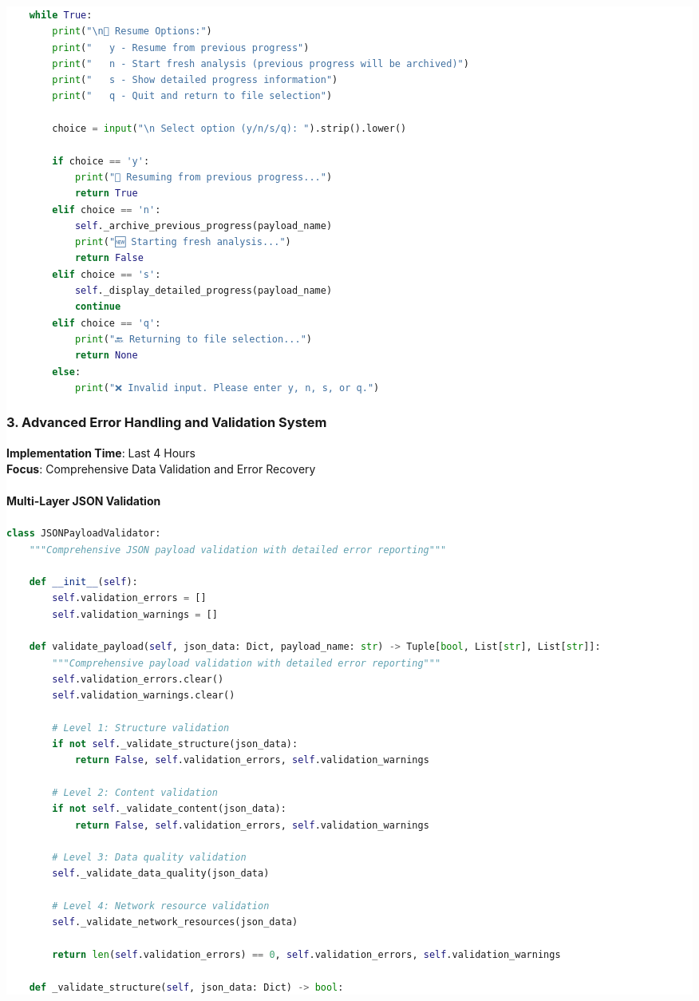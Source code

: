 ```python
    while True:
        print("\n🔄 Resume Options:")
        print("   y - Resume from previous progress")
        print("   n - Start fresh analysis (previous progress will be archived)")
        print("   s - Show detailed progress information")
        print("   q - Quit and return to file selection")
        
        choice = input("\n Select option (y/n/s/q): ").strip().lower()
        
        if choice == 'y':
            print("🔄 Resuming from previous progress...")
            return True
        elif choice == 'n':
            self._archive_previous_progress(payload_name)
            print("🆕 Starting fresh analysis...")
            return False
        elif choice == 's':
            self._display_detailed_progress(payload_name)
            continue
        elif choice == 'q':
            print("🔙 Returning to file selection...")
            return None
        else:
            print("❌ Invalid input. Please enter y, n, s, or q.")
```

### 3. Advanced Error Handling and Validation System

**Implementation Time**: Last 4 Hours  
**Focus**: Comprehensive Data Validation and Error Recovery

#### Multi-Layer JSON Validation
```python
class JSONPayloadValidator:
    """Comprehensive JSON payload validation with detailed error reporting"""
    
    def __init__(self):
        self.validation_errors = []
        self.validation_warnings = []
        
    def validate_payload(self, json_data: Dict, payload_name: str) -> Tuple[bool, List[str], List[str]]:
        """Comprehensive payload validation with detailed error reporting"""
        self.validation_errors.clear()
        self.validation_warnings.clear()
        
        # Level 1: Structure validation
        if not self._validate_structure(json_data):
            return False, self.validation_errors, self.validation_warnings
        
        # Level 2: Content validation
        if not self._validate_content(json_data):
            return False, self.validation_errors, self.validation_warnings
        
        # Level 3: Data quality validation
        self._validate_data_quality(json_data)
        
        # Level 4: Network resource validation
        self._validate_network_resources(json_data)
        
        return len(self.validation_errors) == 0, self.validation_errors, self.validation_warnings
    
    def _validate_structure(self, json_data: Dict) -> bool:
```